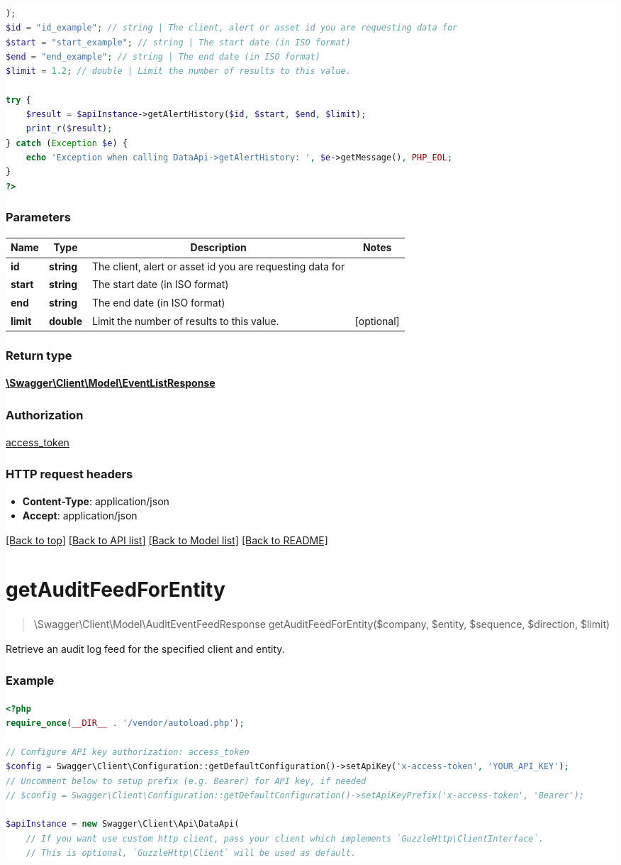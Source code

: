 ```php
);
$id = "id_example"; // string | The client, alert or asset id you are requesting data for
$start = "start_example"; // string | The start date (in ISO format)
$end = "end_example"; // string | The end date (in ISO format)
$limit = 1.2; // double | Limit the number of results to this value.

try {
    $result = $apiInstance->getAlertHistory($id, $start, $end, $limit);
    print_r($result);
} catch (Exception $e) {
    echo 'Exception when calling DataApi->getAlertHistory: ', $e->getMessage(), PHP_EOL;
}
?>
```

### Parameters

Name | Type | Description  | Notes
------------- | ------------- | ------------- | -------------
 **id** | **string**| The client, alert or asset id you are requesting data for |
 **start** | **string**| The start date (in ISO format) |
 **end** | **string**| The end date (in ISO format) |
 **limit** | **double**| Limit the number of results to this value. | [optional]

### Return type

[**\Swagger\Client\Model\EventListResponse**](../Model/EventListResponse.md)

### Authorization

[access_token](../../README.md#access_token)

### HTTP request headers

 - **Content-Type**: application/json
 - **Accept**: application/json

[[Back to top]](#) [[Back to API list]](../../README.md#documentation-for-api-endpoints) [[Back to Model list]](../../README.md#documentation-for-models) [[Back to README]](../../README.md)

# **getAuditFeedForEntity**
> \Swagger\Client\Model\AuditEventFeedResponse getAuditFeedForEntity($company, $entity, $sequence, $direction, $limit)



Retrieve an audit log feed for the specified client and entity.

### Example
```php
<?php
require_once(__DIR__ . '/vendor/autoload.php');

// Configure API key authorization: access_token
$config = Swagger\Client\Configuration::getDefaultConfiguration()->setApiKey('x-access-token', 'YOUR_API_KEY');
// Uncomment below to setup prefix (e.g. Bearer) for API key, if needed
// $config = Swagger\Client\Configuration::getDefaultConfiguration()->setApiKeyPrefix('x-access-token', 'Bearer');

$apiInstance = new Swagger\Client\Api\DataApi(
    // If you want use custom http client, pass your client which implements `GuzzleHttp\ClientInterface`.
    // This is optional, `GuzzleHttp\Client` will be used as default.
```